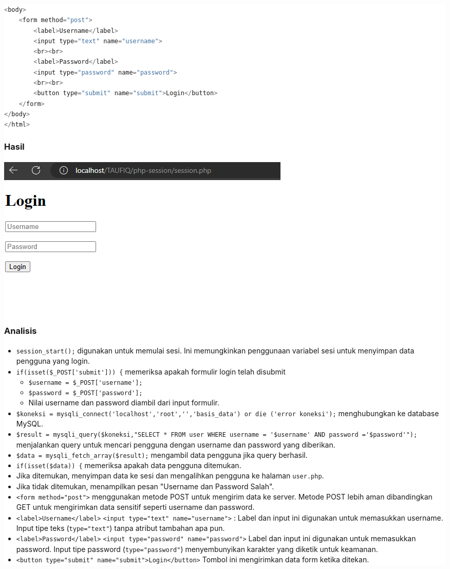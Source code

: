 ```PHP
<body>
    <form method="post">
        <label>Username</label>
        <input type="text" name="username">
        <br><br>
        <label>Password</label>
        <input type="password" name="password">
        <br><br>
        <button type="submit" name="submit">Login</button>
    </form>
</body>
</html>
```
### Hasil
![hasil](Aset/6.png)
### Analisis
- `session_start();` digunakan untuk memulai sesi. Ini memungkinkan penggunaan variabel sesi untuk menyimpan data pengguna yang login.
 - `if(isset($_POST['submit'])) {` memeriksa apakah formulir login telah disubmit
    - `$username = $_POST['username'];`
    - `$password = $_POST['password'];`
    - Nilai username dan password diambil dari input formulir.
- `$koneksi = mysqli_connect('localhost','root','','basis_data') or die ('error koneksi');` menghubungkan ke database MySQL.
- `$result = mysqli_query($koneksi,"SELECT * FROM user WHERE username = '$username' AND password ='$password'");` menjalankan query untuk mencari pengguna dengan username dan password yang diberikan.
- `$data = mysqli_fetch_array($result);` mengambil data pengguna jika query berhasil.
- `if(isset($data)) {` memeriksa apakah data pengguna ditemukan.
- Jika ditemukan, menyimpan data ke sesi dan mengalihkan pengguna ke halaman `user.php`.
- Jika tidak ditemukan, menampilkan pesan "Username dan Password Salah".
- `<form method="post">` menggunakan metode POST untuk mengirim data ke server. Metode POST lebih aman dibandingkan GET untuk mengirimkan data sensitif seperti username dan password.
- `<label>Username</label>`  `<input type="text" name="username">` :  Label dan input ini digunakan untuk memasukkan username. Input tipe teks (`type="text"`) tanpa atribut tambahan apa pun.
- `<label>Password</label>`   `<input type="password" name="password">`  Label dan input ini digunakan untuk memasukkan password. Input tipe password (`type="password"`) menyembunyikan karakter yang diketik untuk keamanan.
- `<button type="submit" name="submit">Login</button>`  Tombol ini mengirimkan data form ketika ditekan.

